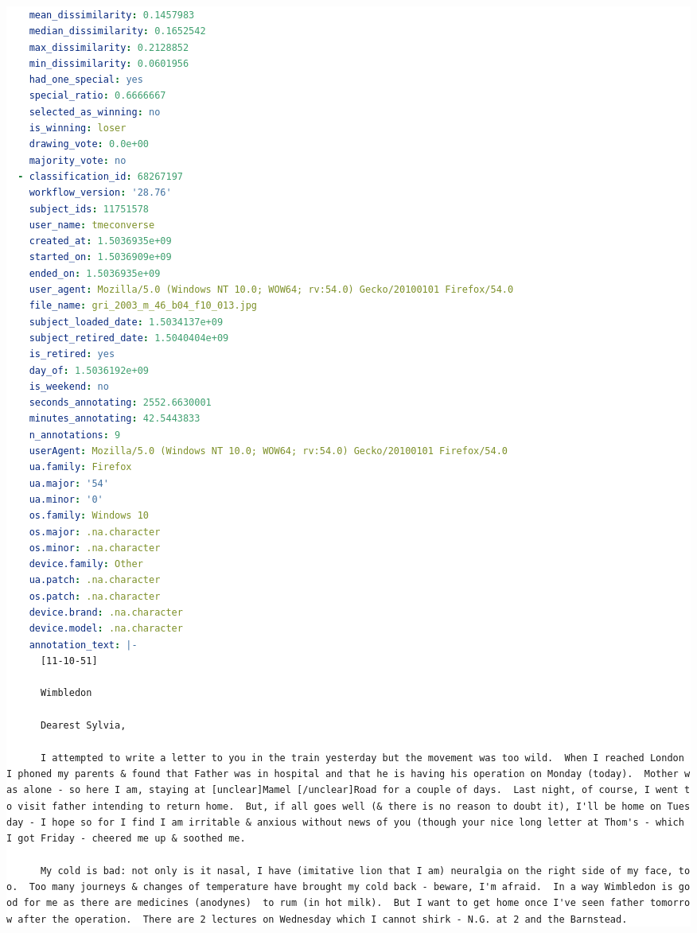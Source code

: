 ```yaml
    mean_dissimilarity: 0.1457983
    median_dissimilarity: 0.1652542
    max_dissimilarity: 0.2128852
    min_dissimilarity: 0.0601956
    had_one_special: yes
    special_ratio: 0.6666667
    selected_as_winning: no
    is_winning: loser
    drawing_vote: 0.0e+00
    majority_vote: no
  - classification_id: 68267197
    workflow_version: '28.76'
    subject_ids: 11751578
    user_name: tmeconverse
    created_at: 1.5036935e+09
    started_on: 1.5036909e+09
    ended_on: 1.5036935e+09
    user_agent: Mozilla/5.0 (Windows NT 10.0; WOW64; rv:54.0) Gecko/20100101 Firefox/54.0
    file_name: gri_2003_m_46_b04_f10_013.jpg
    subject_loaded_date: 1.5034137e+09
    subject_retired_date: 1.5040404e+09
    is_retired: yes
    day_of: 1.5036192e+09
    is_weekend: no
    seconds_annotating: 2552.6630001
    minutes_annotating: 42.5443833
    n_annotations: 9
    userAgent: Mozilla/5.0 (Windows NT 10.0; WOW64; rv:54.0) Gecko/20100101 Firefox/54.0
    ua.family: Firefox
    ua.major: '54'
    ua.minor: '0'
    os.family: Windows 10
    os.major: .na.character
    os.minor: .na.character
    device.family: Other
    ua.patch: .na.character
    os.patch: .na.character
    device.brand: .na.character
    device.model: .na.character
    annotation_text: |-
      [11-10-51]

      Wimbledon

      Dearest Sylvia,

      I attempted to write a letter to you in the train yesterday but the movement was too wild.  When I reached London I phoned my parents & found that Father was in hospital and that he is having his operation on Monday (today).  Mother was alone - so here I am, staying at [unclear]Mamel [/unclear]Road for a couple of days.  Last night, of course, I went to visit father intending to return home.  But, if all goes well (& there is no reason to doubt it), I'll be home on Tuesday - I hope so for I find I am irritable & anxious without news of you (though your nice long letter at Thom's - which I got Friday - cheered me up & soothed me.

      My cold is bad: not only is it nasal, I have (imitative lion that I am) neuralgia on the right side of my face, too.  Too many journeys & changes of temperature have brought my cold back - beware, I'm afraid.  In a way Wimbledon is good for me as there are medicines (anodynes)  to rum (in hot milk).  But I want to get home once I've seen father tomorrow after the operation.  There are 2 lectures on Wednesday which I cannot shirk - N.G. at 2 and the Barnstead.

```